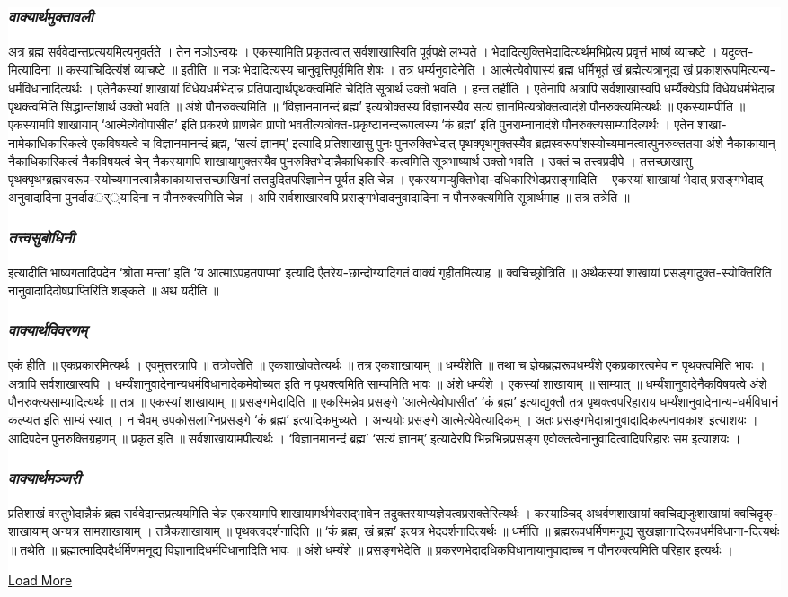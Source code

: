 ### ***वाक्यार्थमुक्तावली***

अत्र ब्रह्म सर्ववेदान्तप्रत्ययमित्यनुवर्तते । तेन नञोऽन्वयः । एकस्यामिति प्रकृतत्वात् सर्वशाखास्विति पूर्वपक्षे लभ्यते । भेदादित्युक्तिभेदादित्यर्थमभिप्रेत्य प्रवृत्तं भाष्यं व्याचष्टे । यदुक्त-मित्यादिना ॥ कस्यांचिदित्यंशं व्याचष्टे ॥ इतीति ॥ नञः भेदादित्यस्य चानुवृत्तिपूर्वमिति शेषः । तत्र धर्म्यनुवादेनेति । आत्मेत्येवोपास्यं ब्रह्म धर्मिभूतं खं ब्रह्मेत्यत्रानूद्य खं प्रकाशरूपमित्यन्य-धर्मविधानादित्यर्थः । एतेनैकस्यां शाखायां विधेयधर्मभेदान्न प्रतिपाद्यार्थपृथक्त्वमिति चेदिति सूत्रार्थ उक्तो भवति । हन्त तर्हीति । एतेनापि अत्रापि सर्वशाखास्वपि धर्म्यैक्येऽपि विधेयधर्मभेदान्न पृथक्त्वमिति सिद्धान्तांशार्थ उक्तो भवति ॥ अंशे पौनरुक्त्यमिति ॥ ‘विज्ञानमानन्दं ब्रह्म’ इत्यत्रोक्तस्य विज्ञानस्यैव सत्यं ज्ञानमित्यत्रोक्तत्वादंशे पौनरुक्त्यमित्यर्थः ॥ एकस्यामपीति ॥ एकस्यामपि शाखायाम् ‘आत्मेत्येवोपासीत’ इति प्रकरणे प्राणन्नेव प्राणो भवतीत्यत्रोक्त-प्रकृष्टानन्दरूपत्वस्य ‘कं ब्रह्म’ इति पुनराम्नानादंशे पौनरुक्त्यसाम्यादित्यर्थः । एतेन शाखा-नामेकाधिकारिकत्वे एकविषयत्वे च विज्ञानमानन्दं ब्रह्म, ‘सत्यं ज्ञानम्’ इत्यादि प्रतिशाखासु पुनः पुनरुक्तिभेदात् पृथक्पृथगुक्तस्यैव ब्रह्मस्वरूपांशस्योच्यमानत्वात्पुनरुक्ततया अंशे नैकाकायान् नैकाधिकारिकत्वं नैकविषयत्वं चेन् नैकस्यामपि शाखायामुक्तस्यैव पुनरुक्तिभेदान्नैकाधिकारि-कत्वमिति सूत्रभाष्यार्थ उक्तो भवति । उक्तं च तत्त्वप्रदीपे । तत्तच्छाखासु पृथक्पृथग्ब्रह्मस्वरूप-स्योच्यमानत्वान्नैकाकायात्तत्तच्छाखिनां तत्तदुदितपरिज्ञानेन पूर्यत इति चेन्न । एकस्यामप्युक्तिभेदा-दधिकारिभेदप्रसङ्गादिति । एकस्यां शाखायां भेदात् प्रसङ्गभेदाद् अनुवादादिना पुनर्दाढर्््यादिना न पौनरुक्त्यमिति चेन्न । अपि सर्वशाखास्वपि प्रसङ्गभेदादनुवादादिना न पौनरुक्त्यमिति सूत्रार्थमाह ॥ तत्र तत्रेति ॥

### ***तत्त्वसुबोधिनी***

इत्यादीति भाष्यगतादिपदेन ‘श्रोता मन्ता’ इति ‘य आत्माऽपहतपाप्मा’ इत्यादि एैतरेय-छान्दोग्यादिगतं वाक्यं गृहीतमित्याह ॥ क्वचिच्छ्रोत्रिति ॥ अथैकस्यां शाखायां प्रसङ्गादुक्त-स्योक्तिरिति नानुवादादिदोषप्राप्तिरिति शङ्कते ॥ अथ यदीति ॥

### ***वाक्यार्थविवरणम्***

एकं हीति ॥ एकप्रकारमित्यर्थः । एवमुत्तरत्रापि ॥ तत्रोक्तेति ॥ एकशाखोक्तेत्यर्थः ॥ तत्र एकशाखायाम् ॥ धर्म्यंशेति ॥ तथा च ज्ञेयब्रह्मरूपधर्म्यंशे एकप्रकारत्वमेव न पृथक्त्वमिति भावः । अत्रापि सर्वशाखास्वपि । धर्म्यंशानुवादेनान्यधर्मविधानादेकमेवोच्यत इति न पृथक्त्वमिति साम्यमिति भावः ॥ अंशे धर्म्यंशे । एकस्यां शाखायाम् ॥ साम्यात् ॥ धर्म्यंशानुवादेनैकविषयत्वे अंशे पौनरुक्त्यसाम्यादित्यर्थः ॥ तत्र ॥ एकस्यां शाखायाम् ॥ प्रसङ्गभेदादिति ॥ एकस्मिन्नेव प्रसङ्गे ‘आत्मेत्येवोपासीत’ ‘कं ब्रह्म’ इत्याद्युक्तौ तत्र पृथक्त्वपरिहाराय धर्म्यंशानुवादेनान्य-धर्मविधानं कल्प्यत इति साम्यं स्यात् । न चैवम् उपकोसलाग्निप्रसङ्गे ‘कं ब्रह्म’ इत्यादिकमुच्यते । अन्ययोः प्रसङ्गे आत्मेत्येवेत्यादिकम् । अतः प्रसङ्गभेदान्नानुवादादिकल्पनावकाश इत्याशयः । आदिपदेन पुनरुक्तिग्रहणम् ॥ प्रकृत इति ॥ सर्वशाखायामपीत्यर्थः । ‘विज्ञानमानन्दं ब्रह्म’ ‘सत्यं ज्ञानम्’ इत्यादेरपि भिन्नभिन्नप्रसङ्ग एवोक्तत्वेनानुवादित्वादिपरिहारः सम इत्याशयः ।

### ***वाक्यार्थमञ्जरी***

प्रतिशाखं वस्तुभेदान्नैकं ब्रह्म सर्ववेदान्तप्रत्ययमिति चेन्न एकस्यामपि शाखायामर्थभेदसद्भावेन तदुक्तस्याप्यज्ञेयत्वप्रसक्तेरित्यर्थः । कस्याञ्चिद् अथर्वणशाखायां क्वचिद्यजुःशाखायां क्वचिदृक्-शाखायाम् अन्यत्र सामशाखायाम् । तत्रैकशाखायाम् ॥ पृथक्त्वदर्शनादिति ॥ ‘कं ब्रह्म, खं ब्रह्म’ इत्यत्र भेददर्शनादित्यर्थः ॥ धर्मीति ॥ ब्रह्मरूपधर्मिणमनूद्य सुखज्ञानादिरूपधर्मविधाना-दित्यर्थः ॥ तथेति ॥ ब्रह्मात्मादिपदैर्धर्मिणमनूद्य विज्ञानादिधर्मविधानादिति भावः ॥ अंशे धर्म्यंशे ॥ प्रसङ्गभेदेति ॥ प्रकरणभेदादधिकविधानायानुवादाच्च न पौनरुक्त्यमिति परिहार इत्यर्थः ।



[Load More](javaऽcriptःvoid(0))

